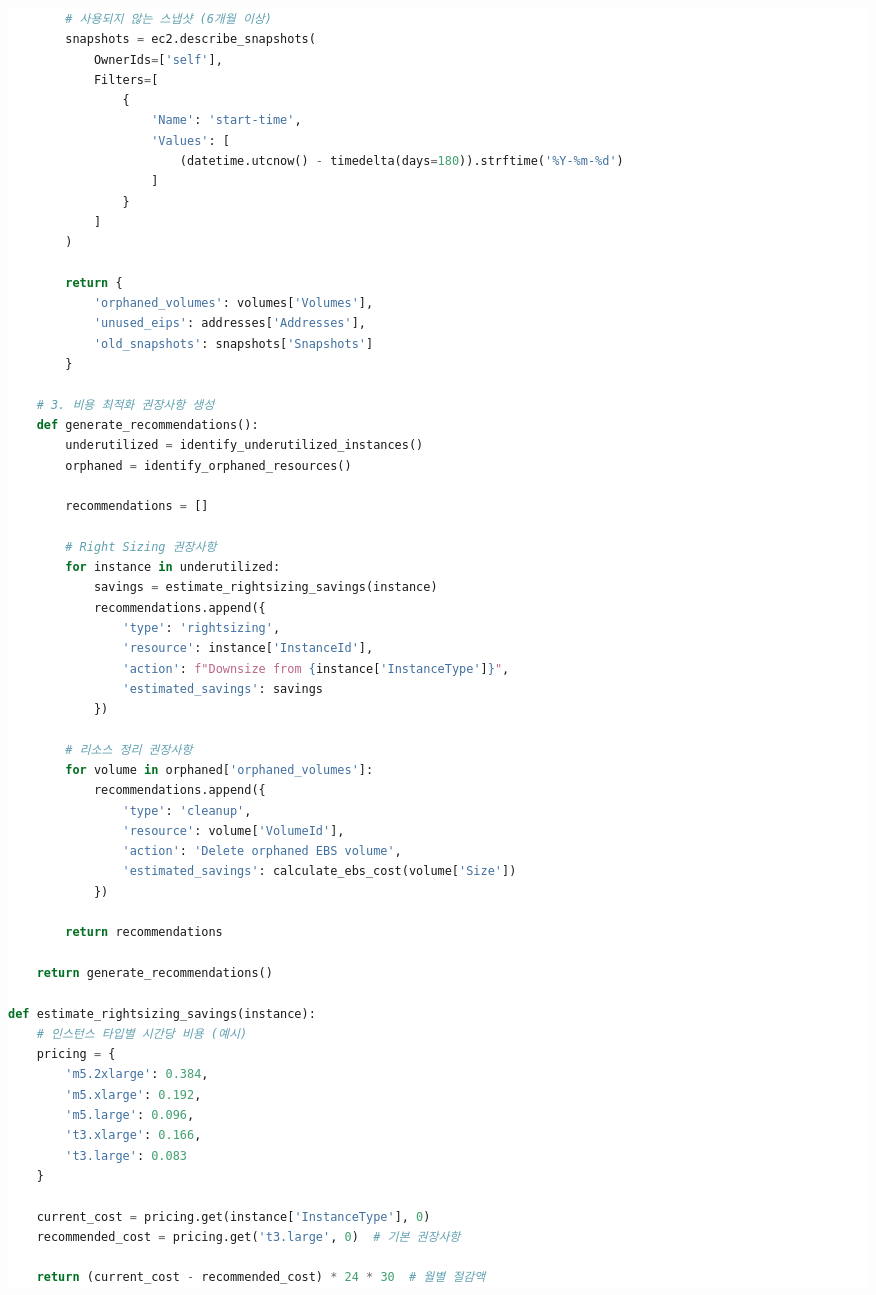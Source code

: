 ```python
        # 사용되지 않는 스냅샷 (6개월 이상)
        snapshots = ec2.describe_snapshots(
            OwnerIds=['self'],
            Filters=[
                {
                    'Name': 'start-time',
                    'Values': [
                        (datetime.utcnow() - timedelta(days=180)).strftime('%Y-%m-%d')
                    ]
                }
            ]
        )
        
        return {
            'orphaned_volumes': volumes['Volumes'],
            'unused_eips': addresses['Addresses'],
            'old_snapshots': snapshots['Snapshots']
        }
    
    # 3. 비용 최적화 권장사항 생성
    def generate_recommendations():
        underutilized = identify_underutilized_instances()
        orphaned = identify_orphaned_resources()
        
        recommendations = []
        
        # Right Sizing 권장사항
        for instance in underutilized:
            savings = estimate_rightsizing_savings(instance)
            recommendations.append({
                'type': 'rightsizing',
                'resource': instance['InstanceId'],
                'action': f"Downsize from {instance['InstanceType']}",
                'estimated_savings': savings
            })
        
        # 리소스 정리 권장사항
        for volume in orphaned['orphaned_volumes']:
            recommendations.append({
                'type': 'cleanup',
                'resource': volume['VolumeId'],
                'action': 'Delete orphaned EBS volume',
                'estimated_savings': calculate_ebs_cost(volume['Size'])
            })
        
        return recommendations
    
    return generate_recommendations()

def estimate_rightsizing_savings(instance):
    # 인스턴스 타입별 시간당 비용 (예시)
    pricing = {
        'm5.2xlarge': 0.384,
        'm5.xlarge': 0.192,
        'm5.large': 0.096,
        't3.xlarge': 0.166,
        't3.large': 0.083
    }
    
    current_cost = pricing.get(instance['InstanceType'], 0)
    recommended_cost = pricing.get('t3.large', 0)  # 기본 권장사항
    
    return (current_cost - recommended_cost) * 24 * 30  # 월별 절감액
```
